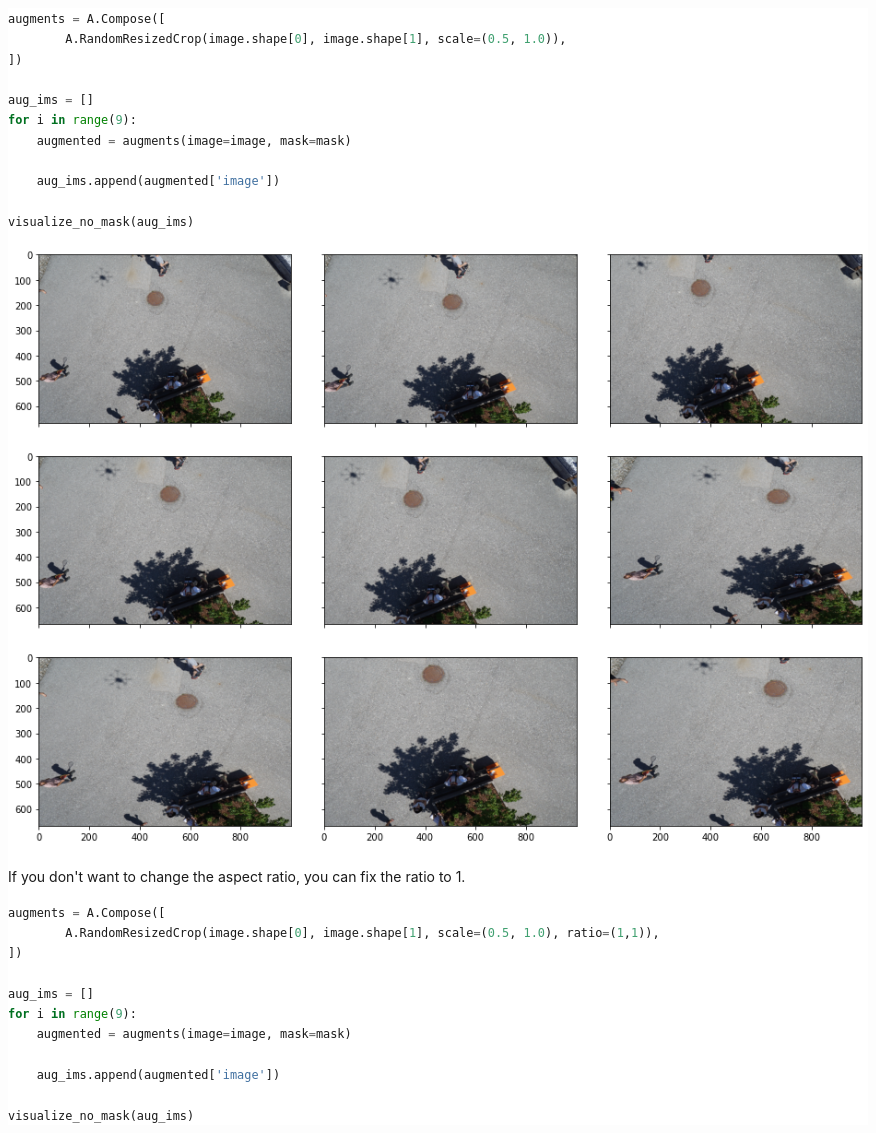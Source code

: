 
```python
augments = A.Compose([
        A.RandomResizedCrop(image.shape[0], image.shape[1], scale=(0.5, 1.0)),
])

aug_ims = []
for i in range(9):
    augmented = augments(image=image, mask=mask)

    aug_ims.append(augmented['image'])

visualize_no_mask(aug_ims)
```


    
![png](2020-06-12-Data-Augmentation-with-Albumentations_files/2020-06-12-Data-Augmentation-with-Albumentations_75_0.png)
    


If you don't want to change the aspect ratio, you can fix the ratio to 1.


```python
augments = A.Compose([
        A.RandomResizedCrop(image.shape[0], image.shape[1], scale=(0.5, 1.0), ratio=(1,1)),
])

aug_ims = []
for i in range(9):
    augmented = augments(image=image, mask=mask)

    aug_ims.append(augmented['image'])

visualize_no_mask(aug_ims)
```
